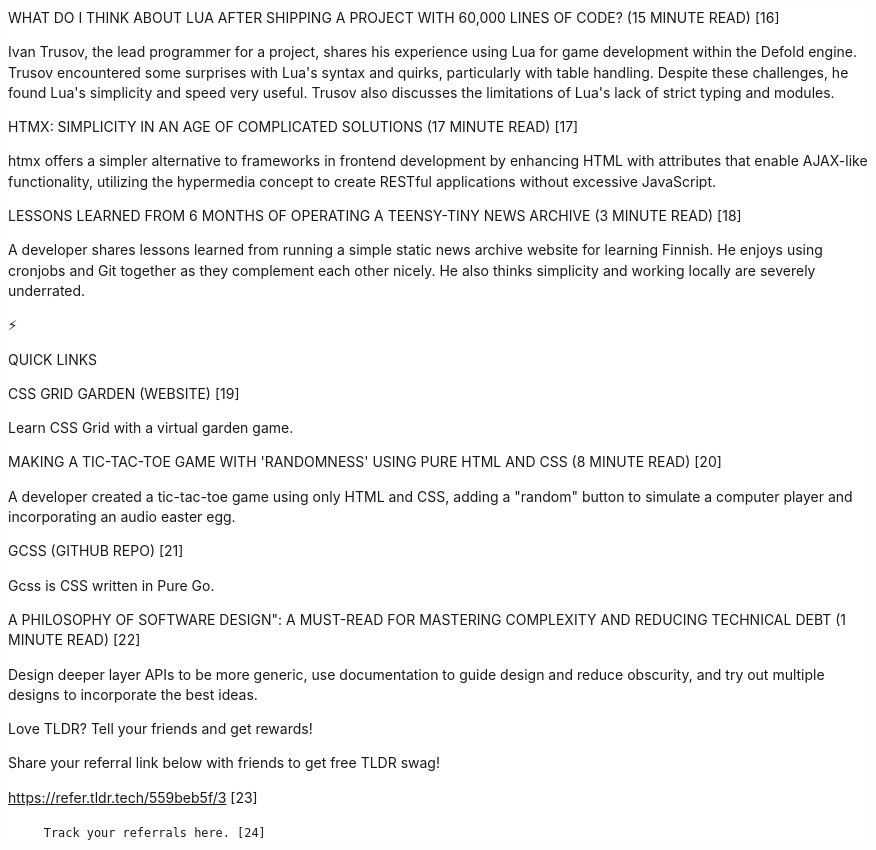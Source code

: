  WHAT DO I THINK ABOUT LUA AFTER SHIPPING A PROJECT WITH 60,000 LINES
OF CODE? (15 MINUTE READ) [16] 

 Ivan Trusov, the lead programmer for a project, shares his experience
using Lua for game development within the Defold engine. Trusov
encountered some surprises with Lua's syntax and quirks, particularly
with table handling. Despite these challenges, he found Lua's
simplicity and speed very useful. Trusov also discusses the
limitations of Lua's lack of strict typing and modules. 

 HTMX: SIMPLICITY IN AN AGE OF COMPLICATED SOLUTIONS (17 MINUTE READ)
[17] 

 htmx offers a simpler alternative to frameworks in frontend
development by enhancing HTML with attributes that enable AJAX-like
functionality, utilizing the hypermedia concept to create RESTful
applications without excessive JavaScript. 

 LESSONS LEARNED FROM 6 MONTHS OF OPERATING A TEENSY-TINY NEWS ARCHIVE
(3 MINUTE READ) [18] 

 A developer shares lessons learned from running a simple static news
archive website for learning Finnish. He enjoys using cronjobs and Git
together as they complement each other nicely. He also thinks
simplicity and working locally are severely underrated. 

⚡ 

QUICK LINKS

 CSS GRID GARDEN (WEBSITE) [19] 

 Learn CSS Grid with a virtual garden game. 

 MAKING A TIC-TAC-TOE GAME WITH 'RANDOMNESS' USING PURE HTML AND CSS
(8 MINUTE READ) [20] 

 A developer created a tic-tac-toe game using only HTML and CSS,
adding a "random" button to simulate a computer player and
incorporating an audio easter egg. 

 GCSS (GITHUB REPO) [21] 

 Gcss is CSS written in Pure Go. 

 A PHILOSOPHY OF SOFTWARE DESIGN": A MUST-READ FOR MASTERING
COMPLEXITY AND REDUCING TECHNICAL DEBT (1 MINUTE READ) [22] 

 Design deeper layer APIs to be more generic, use documentation to
guide design and reduce obscurity, and try out multiple designs to
incorporate the best ideas. 

Love TLDR? Tell your friends and get rewards!

 Share your referral link below with friends to get free TLDR swag! 

 https://refer.tldr.tech/559beb5f/3 [23] 

		 Track your referrals here. [24] 
